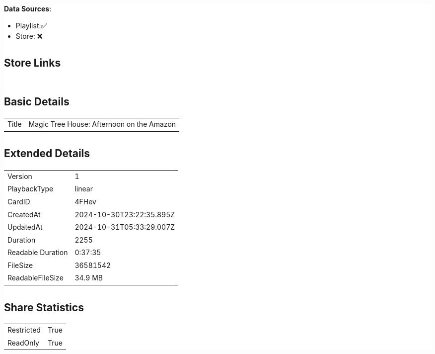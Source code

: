 **Data Sources**: 

- Playlist:✅
- Store: ❌


## Store Links

|  |  |
| - | - |


## Basic Details

|  |  |
| - | - |
| Title | Magic Tree House: Afternoon on the Amazon |


## Extended Details

|  |  |
| - | - |
| Version | 1 |
| PlaybackType | linear |
| CardID | 4FHev |
| CreatedAt | 2024-10-30T23:22:35.895Z |
| UpdatedAt | 2024-10-31T05:33:29.007Z |
| Duration | 2255 |
| Readable Duration | 0:37:35 |
| FileSize | 36581542 |
| ReadableFileSize | 34.9 MB |


## Share Statistics

|  |  |
| - | - |
| Restricted | True |
| ReadOnly | True |
